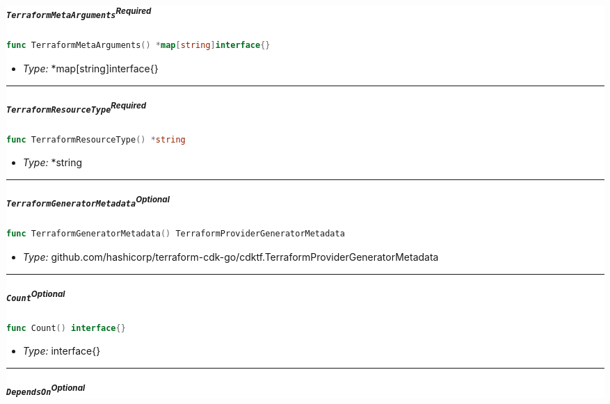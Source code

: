 ##### `TerraformMetaArguments`<sup>Required</sup> <a name="TerraformMetaArguments" id="@cdktf/provider-opentelekomcloud.dataOpentelekomcloudWafDedicatedReferenceTablesV1.DataOpentelekomcloudWafDedicatedReferenceTablesV1.property.terraformMetaArguments"></a>

```go
func TerraformMetaArguments() *map[string]interface{}
```

- *Type:* *map[string]interface{}

---

##### `TerraformResourceType`<sup>Required</sup> <a name="TerraformResourceType" id="@cdktf/provider-opentelekomcloud.dataOpentelekomcloudWafDedicatedReferenceTablesV1.DataOpentelekomcloudWafDedicatedReferenceTablesV1.property.terraformResourceType"></a>

```go
func TerraformResourceType() *string
```

- *Type:* *string

---

##### `TerraformGeneratorMetadata`<sup>Optional</sup> <a name="TerraformGeneratorMetadata" id="@cdktf/provider-opentelekomcloud.dataOpentelekomcloudWafDedicatedReferenceTablesV1.DataOpentelekomcloudWafDedicatedReferenceTablesV1.property.terraformGeneratorMetadata"></a>

```go
func TerraformGeneratorMetadata() TerraformProviderGeneratorMetadata
```

- *Type:* github.com/hashicorp/terraform-cdk-go/cdktf.TerraformProviderGeneratorMetadata

---

##### `Count`<sup>Optional</sup> <a name="Count" id="@cdktf/provider-opentelekomcloud.dataOpentelekomcloudWafDedicatedReferenceTablesV1.DataOpentelekomcloudWafDedicatedReferenceTablesV1.property.count"></a>

```go
func Count() interface{}
```

- *Type:* interface{}

---

##### `DependsOn`<sup>Optional</sup> <a name="DependsOn" id="@cdktf/provider-opentelekomcloud.dataOpentelekomcloudWafDedicatedReferenceTablesV1.DataOpentelekomcloudWafDedicatedReferenceTablesV1.property.dependsOn"></a>
